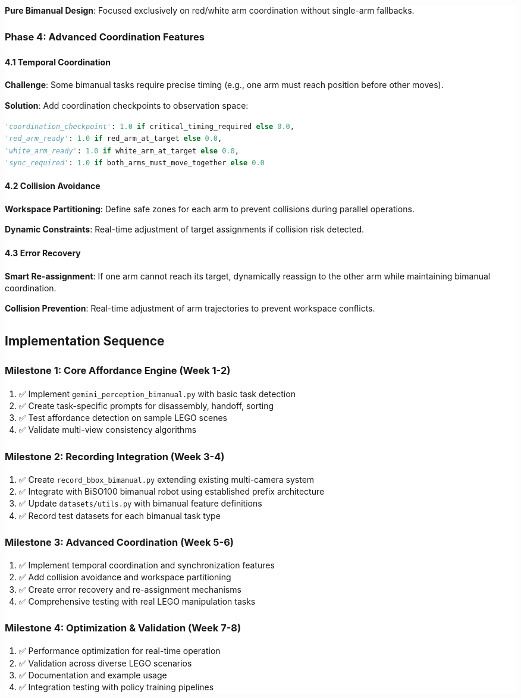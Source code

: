 **Pure Bimanual Design**: Focused exclusively on red/white arm coordination without single-arm fallbacks.

### Phase 4: Advanced Coordination Features

#### 4.1 Temporal Coordination

**Challenge**: Some bimanual tasks require precise timing (e.g., one arm must reach position before other moves).

**Solution**: Add coordination checkpoints to observation space:
```python
'coordination_checkpoint': 1.0 if critical_timing_required else 0.0,
'red_arm_ready': 1.0 if red_arm_at_target else 0.0,
'white_arm_ready': 1.0 if white_arm_at_target else 0.0,
'sync_required': 1.0 if both_arms_must_move_together else 0.0
```

#### 4.2 Collision Avoidance

**Workspace Partitioning**: Define safe zones for each arm to prevent collisions during parallel operations.

**Dynamic Constraints**: Real-time adjustment of target assignments if collision risk detected.

#### 4.3 Error Recovery

**Smart Re-assignment**: If one arm cannot reach its target, dynamically reassign to the other arm while maintaining bimanual coordination.

**Collision Prevention**: Real-time adjustment of arm trajectories to prevent workspace conflicts.

## Implementation Sequence

### Milestone 1: Core Affordance Engine (Week 1-2)
1. ✅ Implement `gemini_perception_bimanual.py` with basic task detection
2. ✅ Create task-specific prompts for disassembly, handoff, sorting
3. ✅ Test affordance detection on sample LEGO scenes
4. ✅ Validate multi-view consistency algorithms

### Milestone 2: Recording Integration (Week 3-4) 
1. ✅ Create `record_bbox_bimanual.py` extending existing multi-camera system
2. ✅ Integrate with BiSO100 bimanual robot using established prefix architecture
3. ✅ Update `datasets/utils.py` with bimanual feature definitions
4. ✅ Record test datasets for each bimanual task type

### Milestone 3: Advanced Coordination (Week 5-6)
1. ✅ Implement temporal coordination and synchronization features  
2. ✅ Add collision avoidance and workspace partitioning
3. ✅ Create error recovery and re-assignment mechanisms
4. ✅ Comprehensive testing with real LEGO manipulation tasks

### Milestone 4: Optimization & Validation (Week 7-8)
1. ✅ Performance optimization for real-time operation
2. ✅ Validation across diverse LEGO scenarios
3. ✅ Documentation and example usage
4. ✅ Integration testing with policy training pipelines
